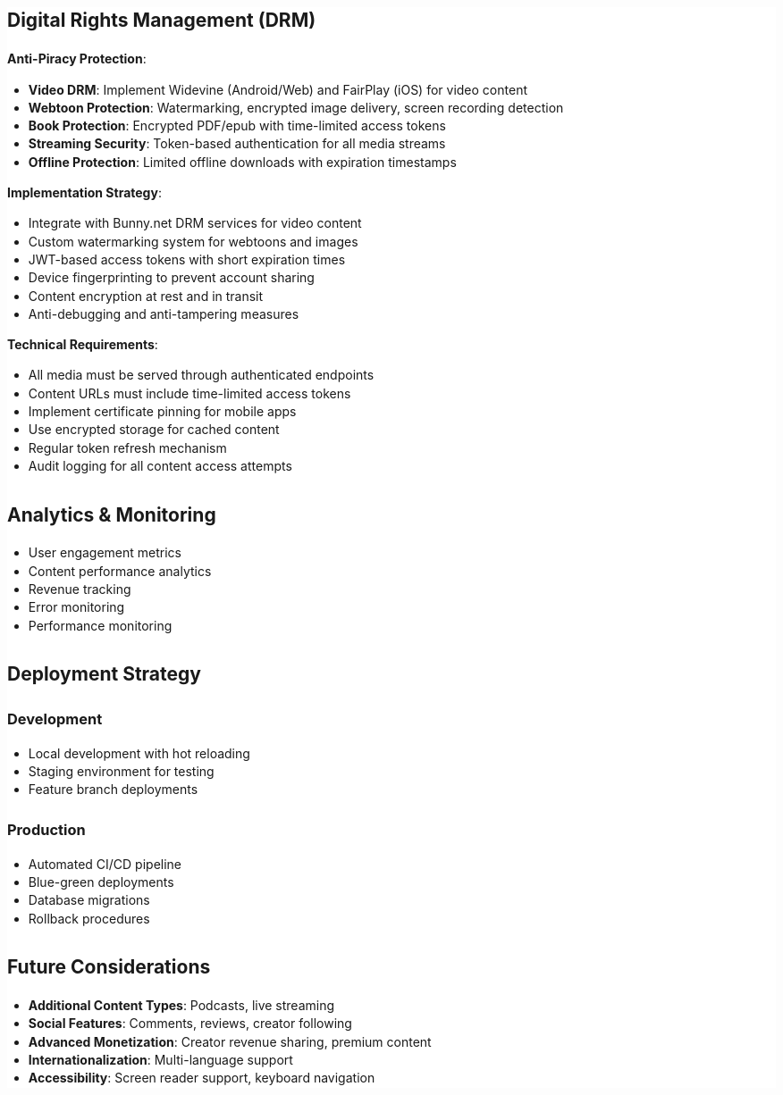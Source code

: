## Digital Rights Management (DRM)

**Anti-Piracy Protection**:
- **Video DRM**: Implement Widevine (Android/Web) and FairPlay (iOS) for video content
- **Webtoon Protection**: Watermarking, encrypted image delivery, screen recording detection
- **Book Protection**: Encrypted PDF/epub with time-limited access tokens
- **Streaming Security**: Token-based authentication for all media streams
- **Offline Protection**: Limited offline downloads with expiration timestamps

**Implementation Strategy**:
- Integrate with Bunny.net DRM services for video content
- Custom watermarking system for webtoons and images
- JWT-based access tokens with short expiration times
- Device fingerprinting to prevent account sharing
- Content encryption at rest and in transit
- Anti-debugging and anti-tampering measures

**Technical Requirements**:
- All media must be served through authenticated endpoints
- Content URLs must include time-limited access tokens
- Implement certificate pinning for mobile apps
- Use encrypted storage for cached content
- Regular token refresh mechanism
- Audit logging for all content access attempts

## Analytics & Monitoring

- User engagement metrics
- Content performance analytics
- Revenue tracking
- Error monitoring
- Performance monitoring

## Deployment Strategy

### Development
- Local development with hot reloading
- Staging environment for testing
- Feature branch deployments

### Production
- Automated CI/CD pipeline
- Blue-green deployments
- Database migrations
- Rollback procedures

## Future Considerations

- **Additional Content Types**: Podcasts, live streaming
- **Social Features**: Comments, reviews, creator following
- **Advanced Monetization**: Creator revenue sharing, premium content
- **Internationalization**: Multi-language support
- **Accessibility**: Screen reader support, keyboard navigation
